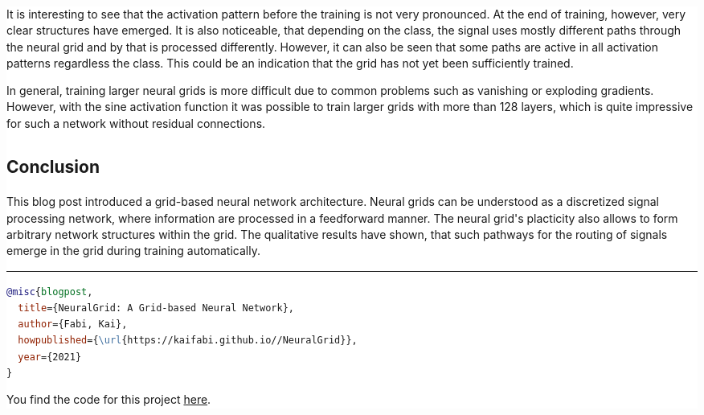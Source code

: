 It is interesting to see that the activation pattern before the training is not very pronounced. At the end of training, however, very clear structures have emerged. It is also noticeable, that depending on the class, the signal uses mostly different paths through the neural grid and by that is processed differently. However, it can also be seen that some paths are active in all activation patterns regardless the class. This could be an indication that the grid has not yet been sufficiently trained.

In general, training larger neural grids is more difficult due to common problems such as vanishing or exploding gradients. However, with the sine activation function it was possible to train larger grids with more than $128$ layers, which is quite impressive for such a network without residual connections.

## Conclusion 

This blog post introduced a grid-based neural network architecture. Neural grids can be understood as a discretized signal processing network, where information are processed in a feedforward manner. The neural grid's placticity also allows to form arbitrary network structures within the grid. The qualitative results have shown, that such pathways for the routing of signals emerge in the grid during training automatically.


---

```bibtex
@misc{blogpost,
  title={NeuralGrid: A Grid-based Neural Network},
  author={Fabi, Kai},
  howpublished={\url{https://kaifabi.github.io//NeuralGrid}},
  year={2021}
}
```

You find the code for this project [here][github_code].



[glorot2010]: http://proceedings.mlr.press/v9/glorot10a.html
[github_code]: https://github.com/KaiFabi/NeuralGrid
